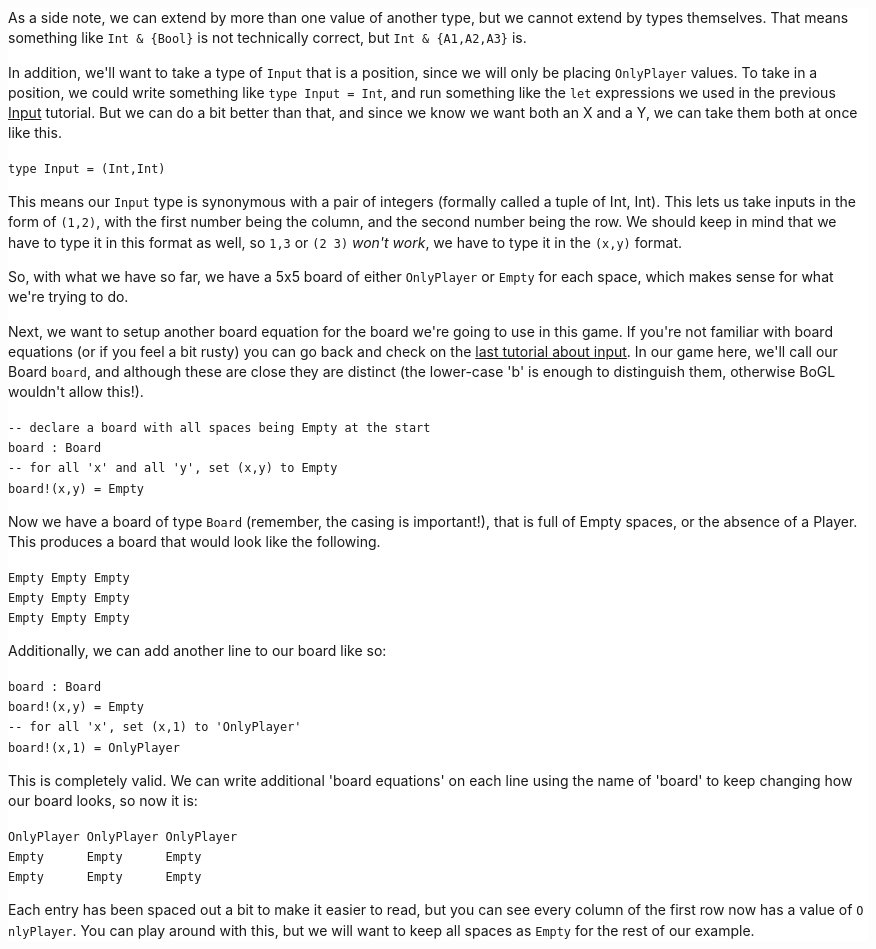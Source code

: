 As a side note, we can extend by more than one value of another type, but we cannot extend by types themselves. That means something like `Int & {Bool}` is not technically correct, but `Int & {A1,A2,A3}` is.

In addition, we'll want to take a type of `Input` that is a position, since we will only be placing `OnlyPlayer` values. To take in a position, we could write something like `type Input = Int`, and run something like the `let` expressions we used in the previous [Input](Input) tutorial. But we can do a bit better than that, and since we know we want both an X and a Y, we can take them both at once like this.
```
type Input = (Int,Int)
```

This means our `Input` type is synonymous with a pair of integers (formally called a tuple of Int, Int). This lets us take inputs in the form of `(1,2)`, with the first number being the column, and the second number being the row. We should keep in mind that we have to type it in this format as well, so `1,3` or `(2 3)` *won't work*, we have to type it in the `(x,y)` format.

So, with what we have so far, we have a 5x5 board of either `OnlyPlayer` or `Empty` for each space, which makes sense for what we're trying to do.

Next, we want to setup another board equation for the board we're going to use in this game. If you're not familiar with board equations (or if you feel a bit rusty) you can go back and check on the [last tutorial about input](Input). In our game here, we'll call our Board `board`, and although these are close they are distinct (the lower-case 'b' is enough to distinguish them, otherwise BoGL wouldn't allow this!).
```
-- declare a board with all spaces being Empty at the start
board : Board
-- for all 'x' and all 'y', set (x,y) to Empty
board!(x,y) = Empty
```

Now we have a board of type `Board` (remember, the casing is important!), that is full of Empty spaces, or the absence of a Player. This produces a board that would look like the following.

```
Empty Empty Empty
Empty Empty Empty
Empty Empty Empty
```

Additionally, we can add another line to our board like so:

```
board : Board
board!(x,y) = Empty
-- for all 'x', set (x,1) to 'OnlyPlayer'
board!(x,1) = OnlyPlayer
```

This is completely valid. We can write additional 'board equations' on each line using the name of 'board' to keep changing how our board looks, so now it is:
```
OnlyPlayer OnlyPlayer OnlyPlayer
Empty      Empty      Empty
Empty      Empty      Empty
```
Each entry has been spaced out a bit to make it easier to read, but you can see every column of the first row now has a value of `OnlyPlayer`. You can play around with this, but we will want to keep all spaces as `Empty` for the rest of our example.
